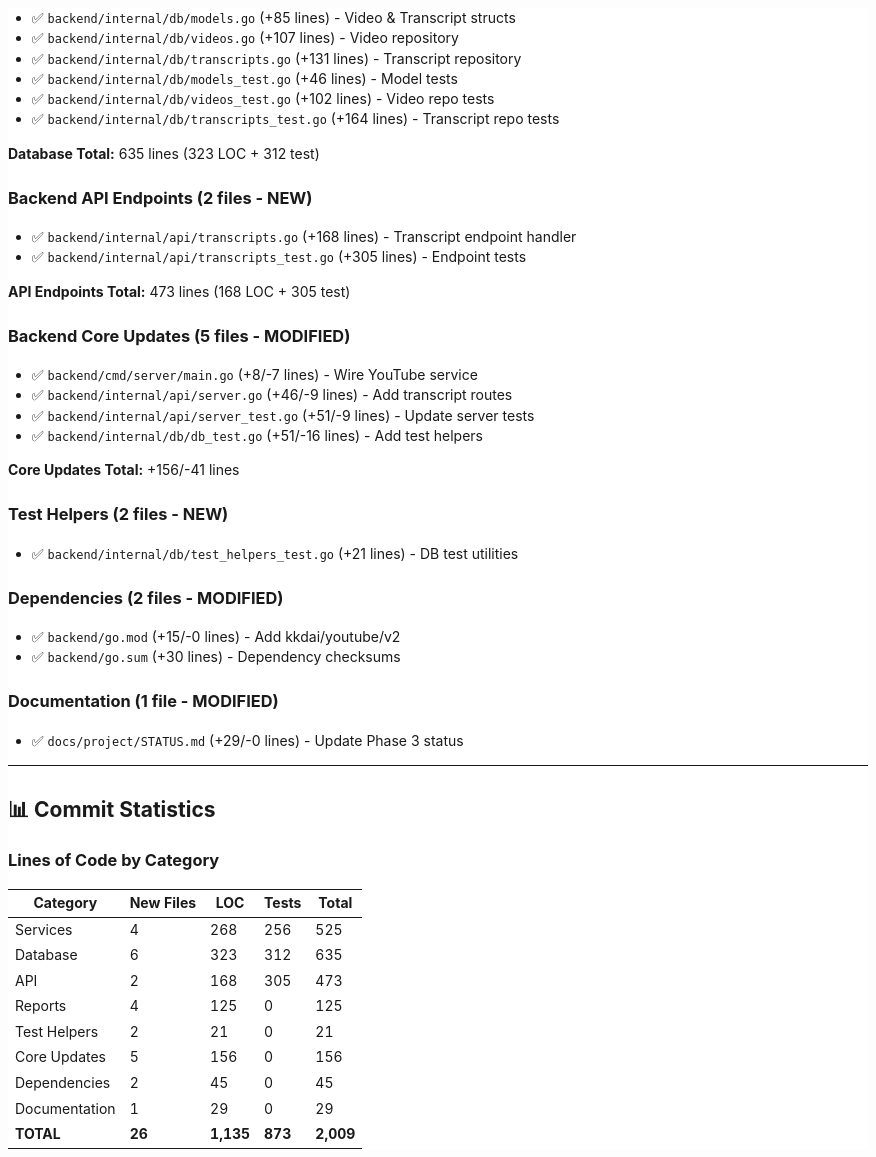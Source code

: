 - ✅ `backend/internal/db/models.go` (+85 lines) - Video & Transcript structs
- ✅ `backend/internal/db/videos.go` (+107 lines) - Video repository
- ✅ `backend/internal/db/transcripts.go` (+131 lines) - Transcript repository
- ✅ `backend/internal/db/models_test.go` (+46 lines) - Model tests
- ✅ `backend/internal/db/videos_test.go` (+102 lines) - Video repo tests
- ✅ `backend/internal/db/transcripts_test.go` (+164 lines) - Transcript repo tests

**Database Total:** 635 lines (323 LOC + 312 test)

### Backend API Endpoints (2 files - NEW)

- ✅ `backend/internal/api/transcripts.go` (+168 lines) - Transcript endpoint handler
- ✅ `backend/internal/api/transcripts_test.go` (+305 lines) - Endpoint tests

**API Endpoints Total:** 473 lines (168 LOC + 305 test)

### Backend Core Updates (5 files - MODIFIED)

- ✅ `backend/cmd/server/main.go` (+8/-7 lines) - Wire YouTube service
- ✅ `backend/internal/api/server.go` (+46/-9 lines) - Add transcript routes
- ✅ `backend/internal/api/server_test.go` (+51/-9 lines) - Update server tests
- ✅ `backend/internal/db/db_test.go` (+51/-16 lines) - Add test helpers

**Core Updates Total:** +156/-41 lines

### Test Helpers (2 files - NEW)

- ✅ `backend/internal/db/test_helpers_test.go` (+21 lines) - DB test utilities

### Dependencies (2 files - MODIFIED)

- ✅ `backend/go.mod` (+15/-0 lines) - Add kkdai/youtube/v2
- ✅ `backend/go.sum` (+30 lines) - Dependency checksums

### Documentation (1 file - MODIFIED)

- ✅ `docs/project/STATUS.md` (+29/-0 lines) - Update Phase 3 status

---

## 📊 Commit Statistics

### Lines of Code by Category

| Category | New Files | LOC | Tests | Total |
|----------|-----------|-----|-------|-------|
| Services | 4 | 268 | 256 | 525 |
| Database | 6 | 323 | 312 | 635 |
| API | 2 | 168 | 305 | 473 |
| Reports | 4 | 125 | 0 | 125 |
| Test Helpers | 2 | 21 | 0 | 21 |
| Core Updates | 5 | 156 | 0 | 156 |
| Dependencies | 2 | 45 | 0 | 45 |
| Documentation | 1 | 29 | 0 | 29 |
| **TOTAL** | **26** | **1,135** | **873** | **2,009** |
